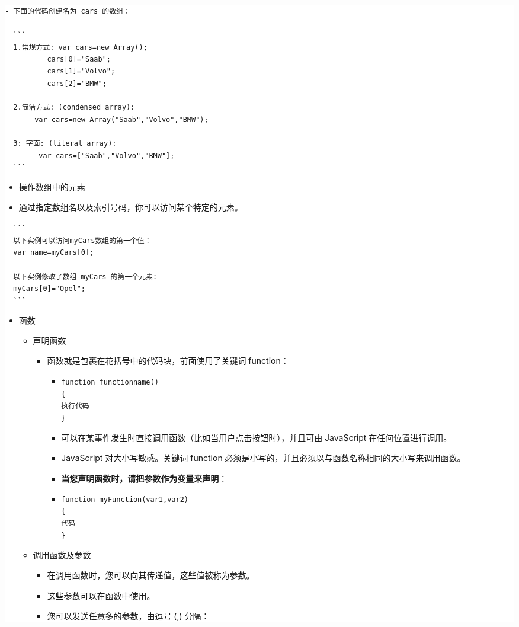     - 下面的代码创建名为 cars 的数组： 

    - ```
      1.常规方式: var cars=new Array();
              cars[0]="Saab";
              cars[1]="Volvo";
              cars[2]="BMW";
      
      2.简洁方式: (condensed array):
      	   var cars=new Array("Saab","Volvo","BMW");
      	   
      3: 字面: (literal array):
      		var cars=["Saab","Volvo","BMW"];
      ```

  - 操作数组中的元素  

  -  通过指定数组名以及索引号码，你可以访问某个特定的元素。 

    - ```
      以下实例可以访问myCars数组的第一个值：
      var name=myCars[0];
      
      以下实例修改了数组 myCars 的第一个元素:
      myCars[0]="Opel";
      ```

* 函数

  - 声明函数

    - 函数就是包裹在花括号中的代码块，前面使用了关键词 function： 

      - ```
        function functionname()
        {
        执行代码
        }
        ```

      - 可以在某事件发生时直接调用函数（比如当用户点击按钮时），并且可由 JavaScript 在任何位置进行调用。 

      - JavaScript 对大小写敏感。关键词 function 必须是小写的，并且必须以与函数名称相同的大小写来调用函数。 

      - **当您声明函数时，请把参数作为变量来声明**： 

      - ```
        function myFunction(var1,var2)
        {
        代码
        }
        ```

  - 调用函数及参数

    - 在调用函数时，您可以向其传递值，这些值被称为参数。

    - 这些参数可以在函数中使用。

    - 您可以发送任意多的参数，由逗号 (,) 分隔：
